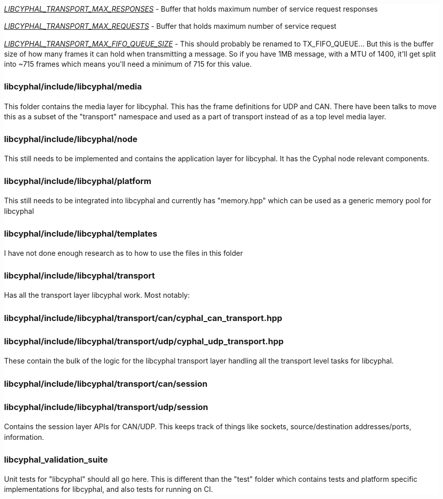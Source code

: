 [*LIBCYPHAL_TRANSPORT_MAX_RESPONSES*](https://code.amazon.com/packages/AdnLibcyphal/blobs/97560ea95f5905f7d064c69eb245904832b96a4e/--/libcyphal/include/libcyphal/transport/udp/cyphal_udp_transport.hpp#L37-L38) - Buffer that holds maximum number of service request responses

[*LIBCYPHAL_TRANSPORT_MAX_REQUESTS*](https://code.amazon.com/packages/AdnLibcyphal/blobs/97560ea95f5905f7d064c69eb245904832b96a4e/--/libcyphal/include/libcyphal/transport/udp/cyphal_udp_transport.hpp#L39-L40) - Buffer that holds maximum number of service request

[*LIBCYPHAL_TRANSPORT_MAX_FIFO_QUEUE_SIZE*](https://code.amazon.com/packages/AdnLibcyphal/blobs/97560ea95f5905f7d064c69eb245904832b96a4e/--/libcyphal/include/libcyphal/transport/udp/cyphal_udp_transport.hpp#L450) - This should probably be renamed to TX_FIFO_QUEUE... But this is the buffer size of how many frames it can hold when transmitting a message. So if you have 1MB message, with a MTU of 1400, it'll get split into ~715 frames which means you'll need a minimum of 715 for this value. 

### libcyphal/include/libcyphal/media
This folder contains the media layer for libcyphal. This has the frame definitions for UDP and CAN. There have been talks to move this as a subset of the "transport" namespace and used as a part of transport instead of as a top level media layer.

### libcyphal/include/libcyphal/node
This still needs to be implemented and contains the application layer for libcyphal. It has the Cyphal node relevant components.

### libcyphal/include/libcyphal/platform
This still needs to be integrated into libcyphal and currently has "memory.hpp" which can be used as a generic memory pool for libcyphal

### libcyphal/include/libcyphal/templates
I have not done enough research as to how to use the files in this folder

### libcyphal/include/libcyphal/transport
Has all the transport layer libcyphal work. Most notably:

### libcyphal/include/libcyphal/transport/can/cyphal_can_transport.hpp
### libcyphal/include/libcyphal/transport/udp/cyphal_udp_transport.hpp
These contain the bulk of the logic for the libcyphal transport layer handling all the transport level tasks for libcyphal.

### libcyphal/include/libcyphal/transport/can/session
### libcyphal/include/libcyphal/transport/udp/session
Contains the session layer APIs for CAN/UDP. This keeps track of things like sockets, source/destination addresses/ports, information.

### libcyphal_validation_suite
Unit tests for "libcyphal" should all go here. This is different than the "test" folder which contains tests and platform specific implementations for libcyphal, and also tests for running on CI.
